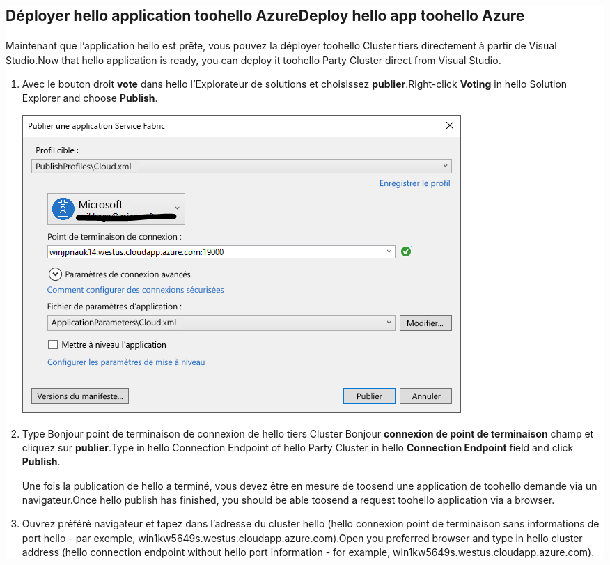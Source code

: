 ## <a name="deploy-hello-app-toohello-azure"></a><span data-ttu-id="fa076-136">Déployer hello application toohello Azure</span><span class="sxs-lookup"><span data-stu-id="fa076-136">Deploy hello app toohello Azure</span></span>
<span data-ttu-id="fa076-137">Maintenant que l’application hello est prête, vous pouvez la déployer toohello Cluster tiers directement à partir de Visual Studio.</span><span class="sxs-lookup"><span data-stu-id="fa076-137">Now that hello application is ready, you can deploy it toohello Party Cluster direct from Visual Studio.</span></span>

1. <span data-ttu-id="fa076-138">Avec le bouton droit **vote** dans hello l’Explorateur de solutions et choisissez **publier**.</span><span class="sxs-lookup"><span data-stu-id="fa076-138">Right-click **Voting** in hello Solution Explorer and choose **Publish**.</span></span>

    ![Boîte de dialogue Publier](./media/service-fabric-tutorial-deploy-app-to-party-cluster/publish-app.png)

2. <span data-ttu-id="fa076-140">Type Bonjour point de terminaison de connexion de hello tiers Cluster Bonjour **connexion de point de terminaison** champ et cliquez sur **publier**.</span><span class="sxs-lookup"><span data-stu-id="fa076-140">Type in hello Connection Endpoint of hello Party Cluster in hello **Connection Endpoint** field and click **Publish**.</span></span>

    <span data-ttu-id="fa076-141">Une fois la publication de hello a terminé, vous devez être en mesure de toosend une application de toohello demande via un navigateur.</span><span class="sxs-lookup"><span data-stu-id="fa076-141">Once hello publish has finished, you should be able toosend a request toohello application via a browser.</span></span>

3. <span data-ttu-id="fa076-142">Ouvrez préféré navigateur et tapez dans l’adresse du cluster hello (hello connexion point de terminaison sans informations de port hello - par exemple, win1kw5649s.westus.cloudapp.azure.com).</span><span class="sxs-lookup"><span data-stu-id="fa076-142">Open you preferred browser and type in hello cluster address (hello connection endpoint without hello port information - for example, win1kw5649s.westus.cloudapp.azure.com).</span></span>
